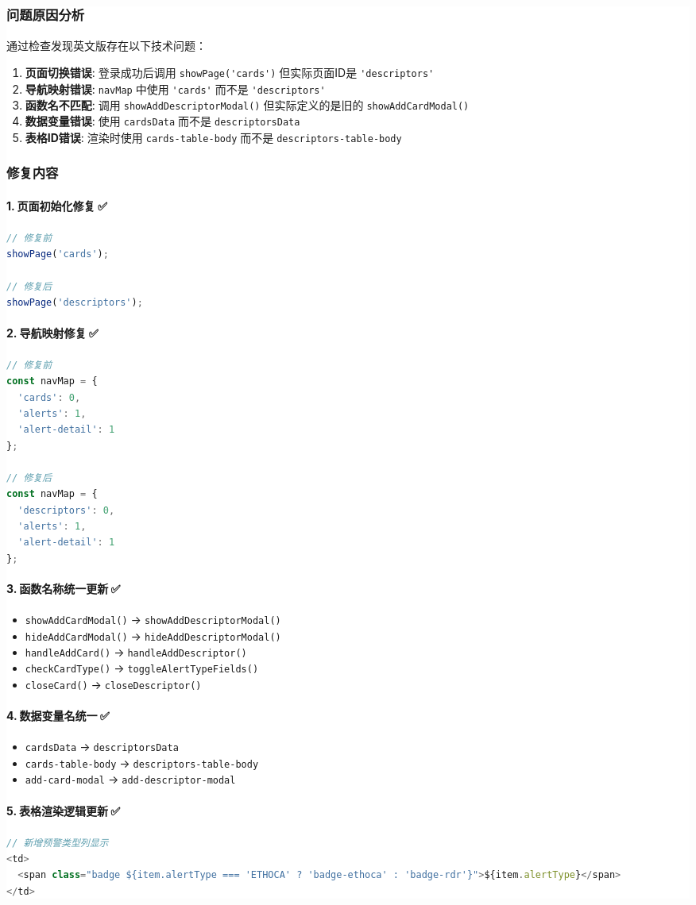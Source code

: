 ### 问题原因分析
通过检查发现英文版存在以下技术问题：
1. **页面切换错误**: 登录成功后调用 `showPage('cards')` 但实际页面ID是 `'descriptors'`
2. **导航映射错误**: `navMap` 中使用 `'cards'` 而不是 `'descriptors'`
3. **函数名不匹配**: 调用 `showAddDescriptorModal()` 但实际定义的是旧的 `showAddCardModal()`
4. **数据变量错误**: 使用 `cardsData` 而不是 `descriptorsData`
5. **表格ID错误**: 渲染时使用 `cards-table-body` 而不是 `descriptors-table-body`

### 修复内容

#### 1. 页面初始化修复 ✅
```javascript
// 修复前
showPage('cards');

// 修复后  
showPage('descriptors');
```

#### 2. 导航映射修复 ✅
```javascript
// 修复前
const navMap = {
  'cards': 0,
  'alerts': 1,
  'alert-detail': 1
};

// 修复后
const navMap = {
  'descriptors': 0, 
  'alerts': 1,
  'alert-detail': 1
};
```

#### 3. 函数名称统一更新 ✅
- `showAddCardModal()` → `showAddDescriptorModal()`
- `hideAddCardModal()` → `hideAddDescriptorModal()`
- `handleAddCard()` → `handleAddDescriptor()`
- `checkCardType()` → `toggleAlertTypeFields()`
- `closeCard()` → `closeDescriptor()`

#### 4. 数据变量名统一 ✅
- `cardsData` → `descriptorsData`
- `cards-table-body` → `descriptors-table-body`
- `add-card-modal` → `add-descriptor-modal`

#### 5. 表格渲染逻辑更新 ✅
```javascript
// 新增预警类型列显示
<td>
  <span class="badge ${item.alertType === 'ETHOCA' ? 'badge-ethoca' : 'badge-rdr'}">${item.alertType}</span>
</td>
```

